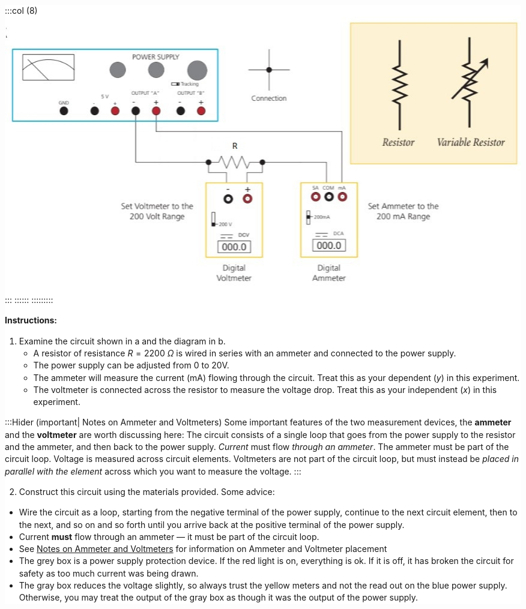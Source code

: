 :::col (8)
![](imgs/Lab3/Figure1_Part1Circuit.jpg "b)A circuit with a single resistor of resistance R")
:::
::::::
:::::::::


**Instructions:**
1. Examine the circuit shown in [](#Figure-schematic)a and the diagram in [](#Figure-schematic)b. 
    - A resistor of resistance $R=2200\ \Omega$ is wired in series with an ammeter and connected to the power supply.  
    - The power supply can be adjusted from $0$ to $20 \text{V}$. 
    - The ammeter will measure the current (mA) flowing through the circuit. Treat this as your dependent ($y$) in this experiment.
    - The voltmeter is connected across the resistor to measure the voltage drop. Treat this as your independent ($x$) in this experiment.


:::Hider (important| Notes on Ammeter and Voltmeters) 
Some important features of the two measurement devices, the **ammeter** and the **voltmeter** are worth discussing here: The circuit consists of a single loop that goes from the power supply to the resistor and the ammeter, and then back to the power supply. *Current* must flow *through an ammeter*. The ammeter must be part of the circuit loop. Voltage is measured across circuit elements. Voltmeters are not part of the circuit loop, but must instead be *placed in parallel with the element* across which you want to measure the voltage. 
:::

2. Construct this circuit using the materials provided. Some advice: 
 - Wire the circuit as a loop, starting from the negative terminal of the power supply, continue to the next circuit element, then to the next, and so on and so forth until you arrive back at the positive terminal of the power supply.
 - Current **must** flow through an ammeter &mdash; it must be part of the circuit loop. 
 - See [Notes on Ammeter and Voltmeters](#Hider-important) for information on Ammeter and Voltmeter placement
 - The grey box is a power supply protection device. If the red light is on, everything is ok. If it is off, it has broken the circuit for safety as too much current was being drawn.
 - The gray box reduces the voltage slightly, so always trust the yellow meters and not the read out on the blue power supply. Otherwise, you  may treat the output of the gray box as though it was the output of the power supply.
